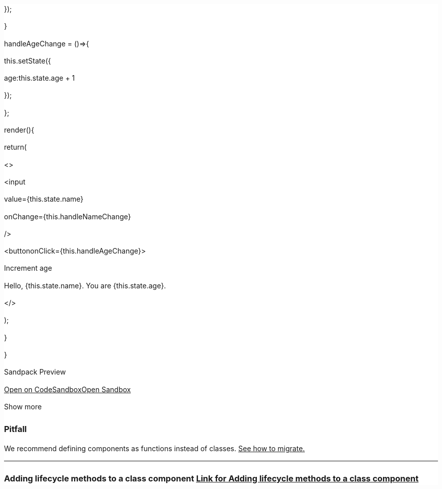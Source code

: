 });

}

handleAgeChange = ()=>{

this.setState({

age:this.state.age \+ 1

});

};

render(){

return(

<>

<input

value={this.state.name}

onChange={this.handleNameChange}

/>

<buttononClick={this.handleAgeChange}>

Increment age

</button>

<p>Hello, {this.state.name}. You are {this.state.age}.</p>

</>

);

}

}

Sandpack Preview

[Open on CodeSandboxOpen Sandbox](https://codesandbox.io/api/v1/sandboxes/define?undefined&environment=create-react-app "Open in CodeSandbox")

Show more

### Pitfall

We recommend defining components as functions instead of classes. [See how to migrate.](https://react.dev/reference/react/Component#migrating-a-component-with-state-from-a-class-to-a-function)

* * *

### Adding lifecycle methods to a class component [Link for Adding lifecycle methods to a class component ](https://react.dev/reference/react/Component\#adding-lifecycle-methods-to-a-class-component "Link for Adding lifecycle methods to a class component ")
